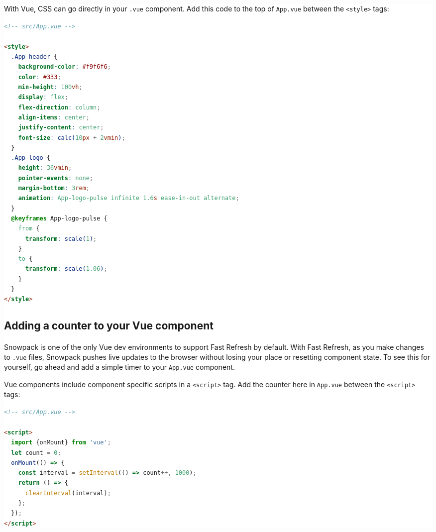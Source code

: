 With Vue, CSS can go directly in your `.vue` component. Add this code to the top of `App.vue` between the `<style>` tags:

```html
<!-- src/App.vue -->

<style>
  .App-header {
    background-color: #f9f6f6;
    color: #333;
    min-height: 100vh;
    display: flex;
    flex-direction: column;
    align-items: center;
    justify-content: center;
    font-size: calc(10px + 2vmin);
  }
  .App-logo {
    height: 36vmin;
    pointer-events: none;
    margin-bottom: 3rem;
    animation: App-logo-pulse infinite 1.6s ease-in-out alternate;
  }
  @keyframes App-logo-pulse {
    from {
      transform: scale(1);
    }
    to {
      transform: scale(1.06);
    }
  }
</style>
```

## Adding a counter to your Vue component

Snowpack is one of the only Vue dev environments to support Fast Refresh by default. With Fast Refresh, as you make changes to `.vue` files, Snowpack pushes live updates to the browser without losing your place or resetting component state. To see this for yourself, go ahead and add a simple timer to your `App.vue` component.

Vue components include component specific scripts in a `<script>` tag. Add the counter here in `App.vue` between the `<script>` tags:

```html
<!-- src/App.vue -->

<script>
  import {onMount} from 'vue';
  let count = 0;
  onMount(() => {
    const interval = setInterval(() => count++, 1000);
    return () => {
      clearInterval(interval);
    };
  });
</script>
```

